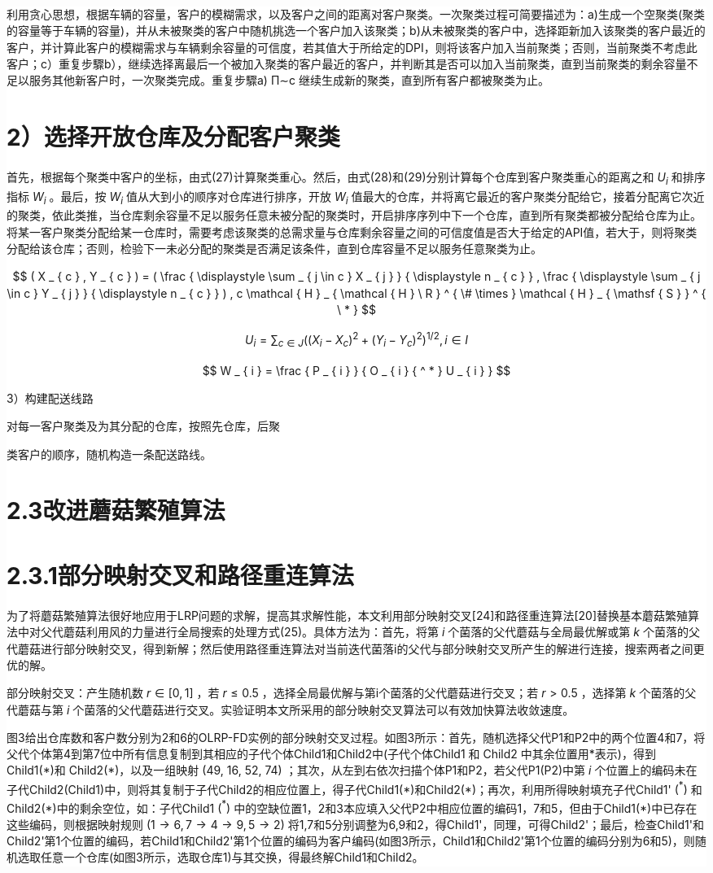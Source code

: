 利用贪心思想，根据车辆的容量，客户的模糊需求，以及客户之间的距离对客户聚类。一次聚类过程可简要描述为：a)生成一个空聚类(聚类的容量等于车辆的容量)，并从未被聚类的客户中随机挑选一个客户加入该聚类；b)从未被聚类的客户中，选择距新加入该聚类的客户最近的客户，并计算此客户的模糊需求与车辆剩余容量的可信度，若其值大于所给定的DPI，则将该客户加入当前聚类；否则，当前聚类不考虑此客户；c）重复步驟b），继续选择离最后一个被加入聚类的客户最近的客户，并判断其是否可以加入当前聚类，直到当前聚类的剩余容量不足以服务其他新客户时，一次聚类完成。重复步驟a) $\mathrm { \Pi \sim } \mathrm { c }$ 继续生成新的聚类，直到所有客户都被聚类为止。

# 2）选择开放仓库及分配客户聚类

首先，根据每个聚类中客户的坐标，由式(27)计算聚类重心。然后，由式(28)和(29)分别计算每个仓库到客户聚类重心的距离之和 $U _ { i }$ 和排序指标 $W _ { i }$ 。最后，按 $W _ { i }$ 值从大到小的顺序对仓库进行排序，开放 $W _ { i }$ 值最大的仓库，并将离它最近的客户聚类分配给它，接着分配离它次近的聚类，依此类推，当仓库剩余容量不足以服务任意未被分配的聚类时，开启排序序列中下一个仓库，直到所有聚类都被分配给仓库为止。将某一客户聚类分配给某一仓库时，需要考虑该聚类的总需求量与仓库剩余容量之间的可信度值是否大于给定的API值，若大于，则将聚类分配给该仓库；否则，检验下一未必分配的聚类是否满足该条件，直到仓库容量不足以服务任意聚类为止。

$$
( X _ { c } , Y _ { c } ) = ( \frac { \displaystyle \sum _ { j \in c } X _ { j } } { \displaystyle n _ { c } } , \frac { \displaystyle \sum _ { j \in c } Y _ { j } } { \displaystyle n _ { c } } ) , c \mathcal { H } _ { \mathcal { H } \ R } ^ { \# \times } \mathcal { H } _ { \mathsf { S } } ^ { \ * }
$$

$$
U _ { i } = \sum _ { c \in J } ( ( X _ { i } - X _ { c } ) ^ { 2 } + ( Y _ { i } - Y _ { c } ) ^ { 2 } ) ^ { 1 / 2 } , i \in I
$$

$$
W _ { i } = \frac { P _ { i } } { O _ { i } { ^ * } U _ { i } }
$$

3）构建配送线路

对每一客户聚类及为其分配的仓库，按照先仓库，后聚

类客户的顺序，随机构造一条配送路线。

# 2.3改进蘑菇繁殖算法

# 2.3.1部分映射交叉和路径重连算法

为了将蘑菇繁殖算法很好地应用于LRP问题的求解，提高其求解性能，本文利用部分映射交叉[24]和路径重连算法[20]替换基本蘑菇繁殖算法中对父代蘑菇利用风的力量进行全局搜索的处理方式(25)。具体方法为：首先，将第 $i$ 个菌落的父代蘑菇与全局最优解或第 $k$ 个菌落的父代蘑菇进行部分映射交叉，得到新解；然后使用路径重连算法对当前迭代菌落i的父代与部分映射交叉所产生的解进行连接，搜索两者之间更优的解。

部分映射交叉：产生随机数 $r \in [ 0 , 1 ]$ ，若 $r \leq 0 . 5$ ，选择全局最优解与第i个菌落的父代蘑菇进行交叉；若 $r > 0 . 5$ ，选择第 $k$ 个菌落的父代蘑菇与第 $i$ 个菌落的父代蘑菇进行交叉。实验证明本文所采用的部分映射交叉算法可以有效加快算法收敛速度。

图3给出仓库数和客户数分别为2和6的OLRP-FD实例的部分映射交叉过程。如图3所示：首先，随机选择父代P1和P2中的两个位置4和7，将父代个体第4到第7位中所有信息复制到其相应的子代个体Child1和Child2中(子代个体Child1 和 Child2 中其余位置用\*表示)，得到 Child1(\*)和 Child2(\*)，以及一组映射 $( 4  9 , ~ 1  6 , ~ 5  2 , ~ 7  4 )$ ；其次，从左到右依次扫描个体P1和P2，若父代P1(P2)中第 $i$ 个位置上的编码未在子代Child2(Child1)中，则将其复制于子代Child2的相应位置上，得子代Child1(\*)和Child2(\*)；再次，利用所得映射填充子代Child1' $( ^ { * } )$ 和Child2(\*)中的剩余空位，如：子代Child1 $( ^ { * } )$ 中的空缺位置1，2和3本应填入父代P2中相应位置的编码1，7和5，但由于Child1(\*)中已存在这些编码，则根据映射规则 $( 1 \to 6 , 7 \to 4 \to 9 , 5 \to 2 )$ 将1,7和5分别调整为6,9和2，得Child1'，同理，可得Child2'；最后，检查Child1'和Child2'第1个位置的编码，若Child1和Child2'第1个位置的编码为客户编码(如图3所示，Child1和Child2'第1个位置的编码分别为6和5)，则随机选取任意一个仓库(如图3所示，选取仓库1)与其交换，得最终解Child1和Child2。
